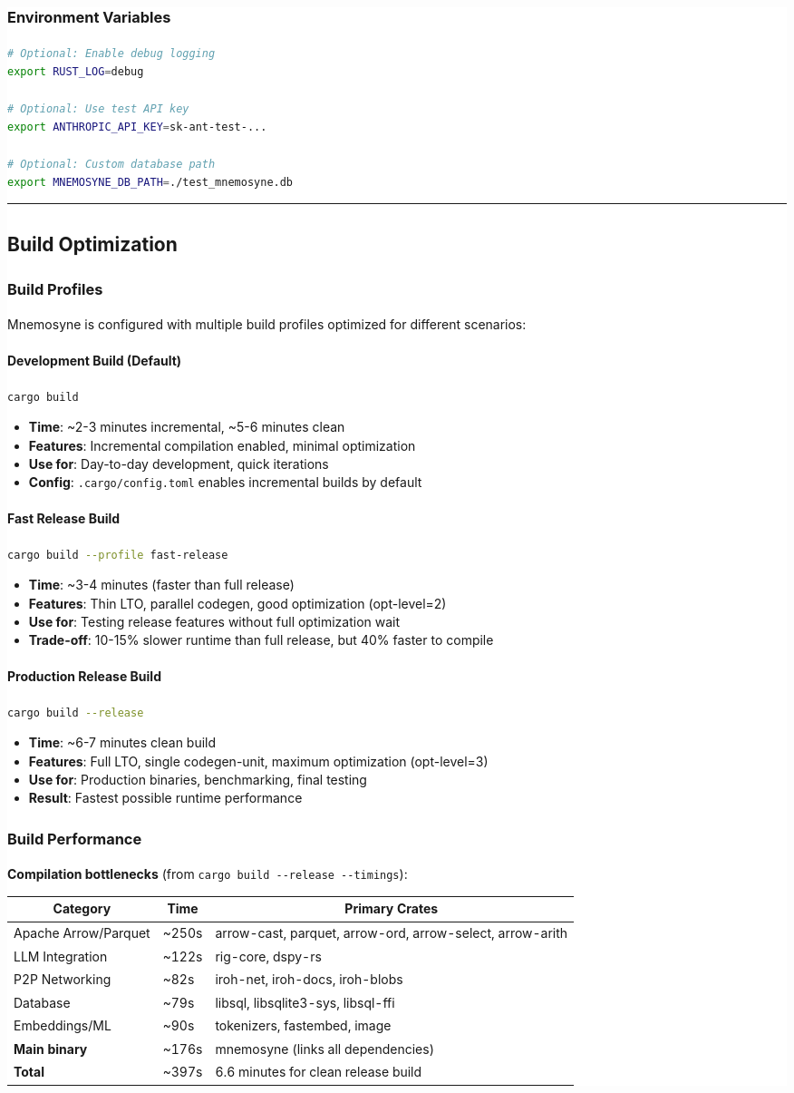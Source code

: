 ### Environment Variables

```bash
# Optional: Enable debug logging
export RUST_LOG=debug

# Optional: Use test API key
export ANTHROPIC_API_KEY=sk-ant-test-...

# Optional: Custom database path
export MNEMOSYNE_DB_PATH=./test_mnemosyne.db
```

---

## Build Optimization

### Build Profiles

Mnemosyne is configured with multiple build profiles optimized for different scenarios:

#### Development Build (Default)
```bash
cargo build
```
- **Time**: ~2-3 minutes incremental, ~5-6 minutes clean
- **Features**: Incremental compilation enabled, minimal optimization
- **Use for**: Day-to-day development, quick iterations
- **Config**: `.cargo/config.toml` enables incremental builds by default

#### Fast Release Build
```bash
cargo build --profile fast-release
```
- **Time**: ~3-4 minutes (faster than full release)
- **Features**: Thin LTO, parallel codegen, good optimization (opt-level=2)
- **Use for**: Testing release features without full optimization wait
- **Trade-off**: 10-15% slower runtime than full release, but 40% faster to compile

#### Production Release Build
```bash
cargo build --release
```
- **Time**: ~6-7 minutes clean build
- **Features**: Full LTO, single codegen-unit, maximum optimization (opt-level=3)
- **Use for**: Production binaries, benchmarking, final testing
- **Result**: Fastest possible runtime performance

### Build Performance

**Compilation bottlenecks** (from `cargo build --release --timings`):

| Category | Time | Primary Crates |
|----------|------|----------------|
| Apache Arrow/Parquet | ~250s | arrow-cast, parquet, arrow-ord, arrow-select, arrow-arith |
| LLM Integration | ~122s | rig-core, dspy-rs |
| P2P Networking | ~82s | iroh-net, iroh-docs, iroh-blobs |
| Database | ~79s | libsql, libsqlite3-sys, libsql-ffi |
| Embeddings/ML | ~90s | tokenizers, fastembed, image |
| **Main binary** | ~176s | mnemosyne (links all dependencies) |
| **Total** | ~397s | 6.6 minutes for clean release build |